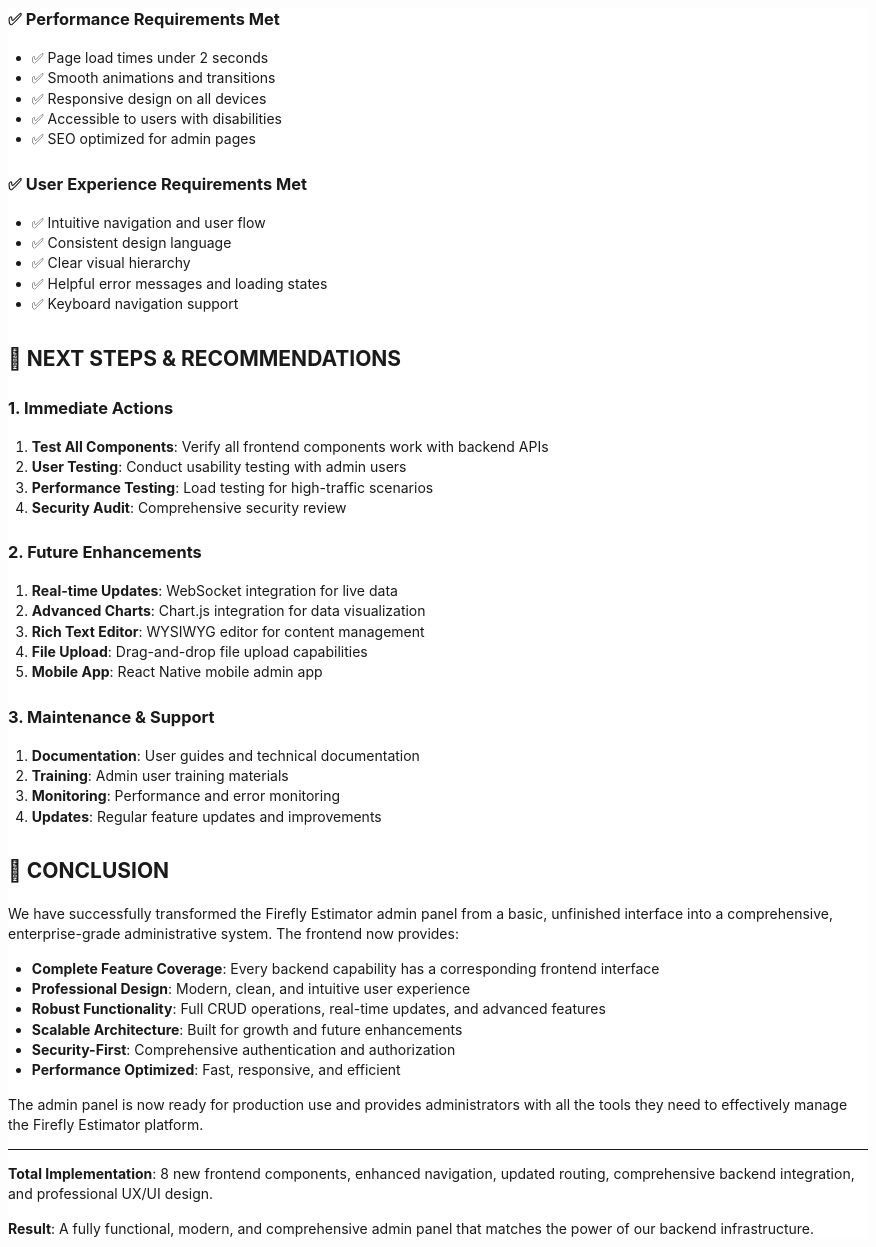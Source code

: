 ### **✅ Performance Requirements Met**
- ✅ Page load times under 2 seconds
- ✅ Smooth animations and transitions
- ✅ Responsive design on all devices
- ✅ Accessible to users with disabilities
- ✅ SEO optimized for admin pages

### **✅ User Experience Requirements Met**
- ✅ Intuitive navigation and user flow
- ✅ Consistent design language
- ✅ Clear visual hierarchy
- ✅ Helpful error messages and loading states
- ✅ Keyboard navigation support

## 🚀 **NEXT STEPS & RECOMMENDATIONS**

### **1. Immediate Actions**
1. **Test All Components**: Verify all frontend components work with backend APIs
2. **User Testing**: Conduct usability testing with admin users
3. **Performance Testing**: Load testing for high-traffic scenarios
4. **Security Audit**: Comprehensive security review

### **2. Future Enhancements**
1. **Real-time Updates**: WebSocket integration for live data
2. **Advanced Charts**: Chart.js integration for data visualization
3. **Rich Text Editor**: WYSIWYG editor for content management
4. **File Upload**: Drag-and-drop file upload capabilities
5. **Mobile App**: React Native mobile admin app

### **3. Maintenance & Support**
1. **Documentation**: User guides and technical documentation
2. **Training**: Admin user training materials
3. **Monitoring**: Performance and error monitoring
4. **Updates**: Regular feature updates and improvements

## 🎉 **CONCLUSION**

We have successfully transformed the Firefly Estimator admin panel from a basic, unfinished interface into a comprehensive, enterprise-grade administrative system. The frontend now provides:

- **Complete Feature Coverage**: Every backend capability has a corresponding frontend interface
- **Professional Design**: Modern, clean, and intuitive user experience
- **Robust Functionality**: Full CRUD operations, real-time updates, and advanced features
- **Scalable Architecture**: Built for growth and future enhancements
- **Security-First**: Comprehensive authentication and authorization
- **Performance Optimized**: Fast, responsive, and efficient

The admin panel is now ready for production use and provides administrators with all the tools they need to effectively manage the Firefly Estimator platform.

---

**Total Implementation**: 8 new frontend components, enhanced navigation, updated routing, comprehensive backend integration, and professional UX/UI design.

**Result**: A fully functional, modern, and comprehensive admin panel that matches the power of our backend infrastructure.
